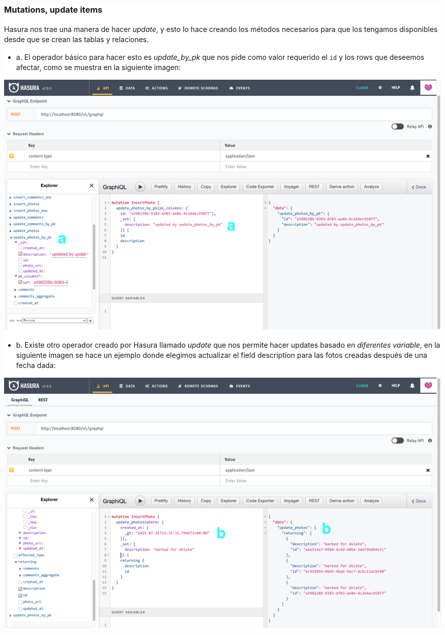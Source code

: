 ### Mutations, update items

Hasura nos trae una manera de hacer _update_, y esto lo hace creando los métodos necesarios para que los tengamos disponibles desde que se crean las tablas y relaciones.

- a. El operador básico para hacer esto es *update_by_pk* que nos pide como valor requerido el `id` y los rows que deseemos afectar, como se muestra en la siguiente imagen:

![Imagen para actualizar fields](assets/img-017.png)

- b. Existe otro operador creado por Hasura llamado _update_ que nos permite hacer updates basado en _diferentes variable_, en la siguiente imagen se hace un ejemplo donde elegimos actualizar el field description para las fotos creadas después de una fecha dada:

![Imagen actualizando la descripción de varias fotos al mismo tiempo](assets/img-018.png)